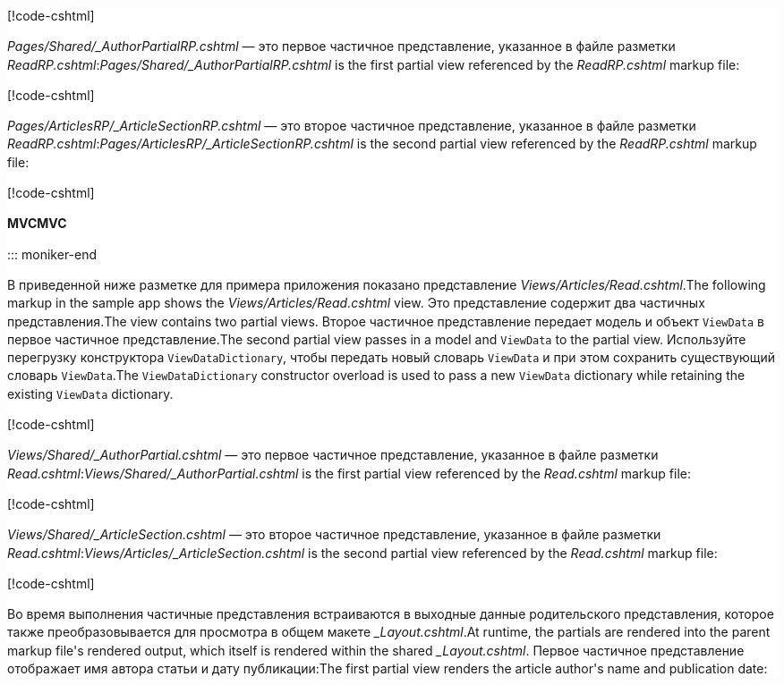 [!code-cshtml[](partial/sample/PartialViewsSample/Pages/ArticlesRP/ReadRP.cshtml?name=snippet_ReadPartialViewRP&highlight=5,15-20)]

<span data-ttu-id="8802f-215">*Pages/Shared/_AuthorPartialRP.cshtml* — это первое частичное представление, указанное в файле разметки *ReadRP.cshtml*:</span><span class="sxs-lookup"><span data-stu-id="8802f-215">*Pages/Shared/_AuthorPartialRP.cshtml* is the first partial view referenced by the *ReadRP.cshtml* markup file:</span></span>

[!code-cshtml[](partial/sample/PartialViewsSample/Pages/Shared/_AuthorPartialRP.cshtml)]

<span data-ttu-id="8802f-216">*Pages/ArticlesRP/_ArticleSectionRP.cshtml* — это второе частичное представление, указанное в файле разметки *ReadRP.cshtml*:</span><span class="sxs-lookup"><span data-stu-id="8802f-216">*Pages/ArticlesRP/_ArticleSectionRP.cshtml* is the second partial view referenced by the *ReadRP.cshtml* markup file:</span></span>

[!code-cshtml[](partial/sample/PartialViewsSample/Pages/ArticlesRP/_ArticleSectionRP.cshtml)]

<span data-ttu-id="8802f-217">**MVC**</span><span class="sxs-lookup"><span data-stu-id="8802f-217">**MVC**</span></span>

::: moniker-end

<span data-ttu-id="8802f-218">В приведенной ниже разметке для примера приложения показано представление *Views/Articles/Read.cshtml*.</span><span class="sxs-lookup"><span data-stu-id="8802f-218">The following markup in the sample app shows the *Views/Articles/Read.cshtml* view.</span></span> <span data-ttu-id="8802f-219">Это представление содержит два частичных представления.</span><span class="sxs-lookup"><span data-stu-id="8802f-219">The view contains two partial views.</span></span> <span data-ttu-id="8802f-220">Второе частичное представление передает модель и объект `ViewData` в первое частичное представление.</span><span class="sxs-lookup"><span data-stu-id="8802f-220">The second partial view passes in a model and `ViewData` to the partial view.</span></span> <span data-ttu-id="8802f-221">Используйте перегрузку конструктора `ViewDataDictionary`, чтобы передать новый словарь `ViewData` и при этом сохранить существующий словарь `ViewData`.</span><span class="sxs-lookup"><span data-stu-id="8802f-221">The `ViewDataDictionary` constructor overload is used to pass a new `ViewData` dictionary while retaining the existing `ViewData` dictionary.</span></span>

[!code-cshtml[](partial/sample/PartialViewsSample/Views/Articles/Read.cshtml?name=snippet_ReadPartialView&highlight=5,15-20)]

<span data-ttu-id="8802f-222">*Views/Shared/_AuthorPartial.cshtml* — это первое частичное представление, указанное в файле разметки *Read.cshtml*:</span><span class="sxs-lookup"><span data-stu-id="8802f-222">*Views/Shared/_AuthorPartial.cshtml* is the first partial view referenced by the *Read.cshtml* markup file:</span></span>

[!code-cshtml[](partial/sample/PartialViewsSample/Views/Shared/_AuthorPartial.cshtml)]

<span data-ttu-id="8802f-223">*Views/Shared/_ArticleSection.cshtml* — это второе частичное представление, указанное в файле разметки *Read.cshtml*:</span><span class="sxs-lookup"><span data-stu-id="8802f-223">*Views/Articles/_ArticleSection.cshtml* is the second partial view referenced by the *Read.cshtml* markup file:</span></span>

[!code-cshtml[](partial/sample/PartialViewsSample/Views/Articles/_ArticleSection.cshtml)]

<span data-ttu-id="8802f-224">Во время выполнения частичные представления встраиваются в выходные данные родительского представления, которое также преобразовывается для просмотра в общем макете *_Layout.cshtml*.</span><span class="sxs-lookup"><span data-stu-id="8802f-224">At runtime, the partials are rendered into the parent markup file's rendered output, which itself is rendered within the shared *_Layout.cshtml*.</span></span> <span data-ttu-id="8802f-225">Первое частичное представление отображает имя автора статьи и дату публикации:</span><span class="sxs-lookup"><span data-stu-id="8802f-225">The first partial view renders the article author's name and publication date:</span></span>
